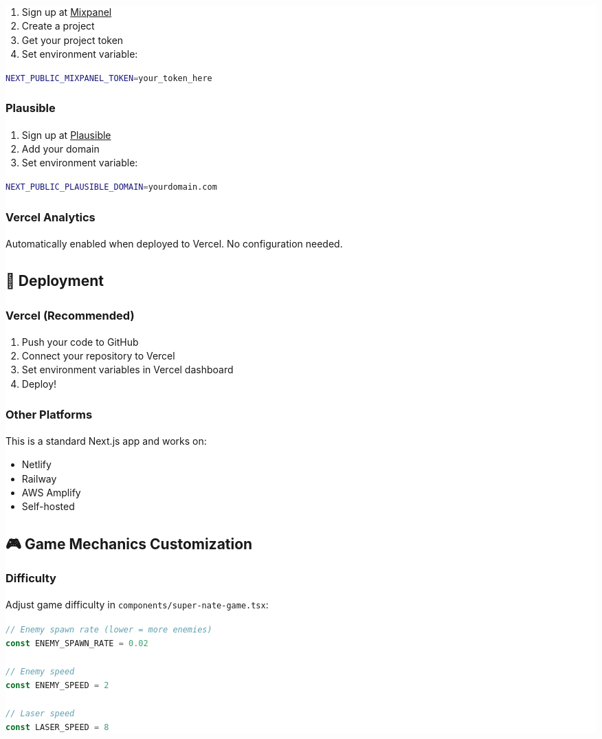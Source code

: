 1. Sign up at [Mixpanel](https://mixpanel.com)
2. Create a project
3. Get your project token
4. Set environment variable:
```bash
NEXT_PUBLIC_MIXPANEL_TOKEN=your_token_here
```

### Plausible

1. Sign up at [Plausible](https://plausible.io)
2. Add your domain
3. Set environment variable:
```bash
NEXT_PUBLIC_PLAUSIBLE_DOMAIN=yourdomain.com
```

### Vercel Analytics

Automatically enabled when deployed to Vercel. No configuration needed.

## 🚀 Deployment

### Vercel (Recommended)

1. Push your code to GitHub
2. Connect your repository to Vercel
3. Set environment variables in Vercel dashboard
4. Deploy!

### Other Platforms

This is a standard Next.js app and works on:
- Netlify
- Railway
- AWS Amplify
- Self-hosted

## 🎮 Game Mechanics Customization

### Difficulty

Adjust game difficulty in `components/super-nate-game.tsx`:

```typescript
// Enemy spawn rate (lower = more enemies)
const ENEMY_SPAWN_RATE = 0.02

// Enemy speed
const ENEMY_SPEED = 2

// Laser speed
const LASER_SPEED = 8
```
